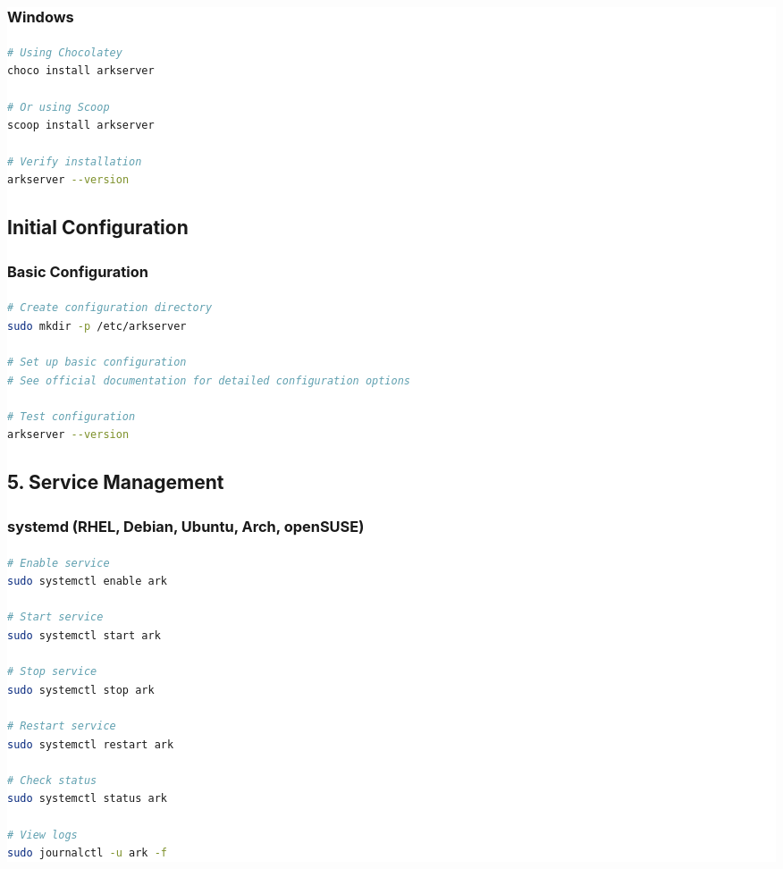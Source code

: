 ### Windows

```bash
# Using Chocolatey
choco install arkserver

# Or using Scoop
scoop install arkserver

# Verify installation
arkserver --version
```

## Initial Configuration

### Basic Configuration

```bash
# Create configuration directory
sudo mkdir -p /etc/arkserver

# Set up basic configuration
# See official documentation for detailed configuration options

# Test configuration
arkserver --version
```

## 5. Service Management

### systemd (RHEL, Debian, Ubuntu, Arch, openSUSE)

```bash
# Enable service
sudo systemctl enable ark

# Start service
sudo systemctl start ark

# Stop service
sudo systemctl stop ark

# Restart service
sudo systemctl restart ark

# Check status
sudo systemctl status ark

# View logs
sudo journalctl -u ark -f
```

